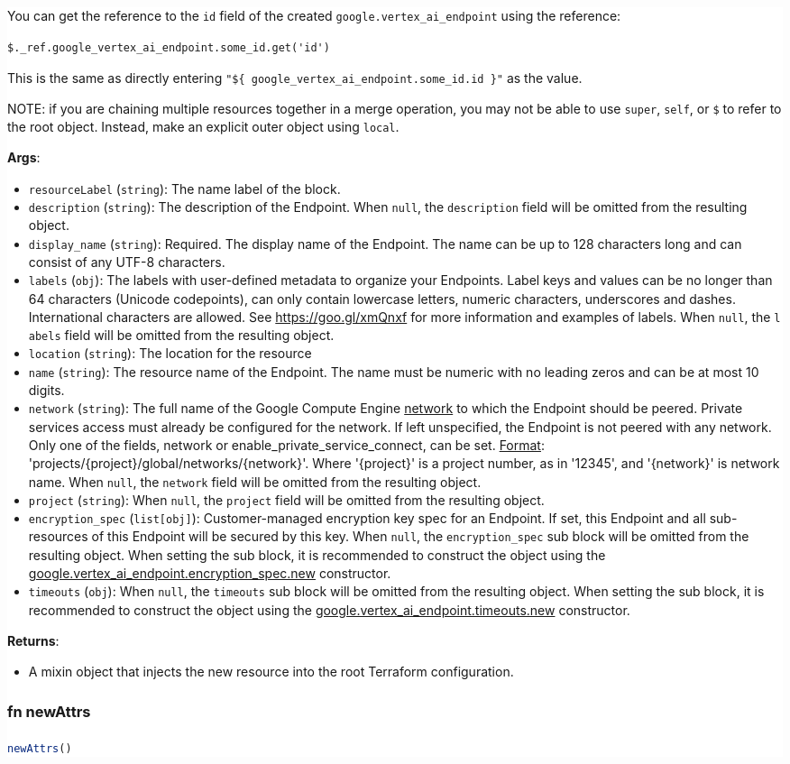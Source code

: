 You can get the reference to the `id` field of the created `google.vertex_ai_endpoint` using the reference:

    $._ref.google_vertex_ai_endpoint.some_id.get('id')

This is the same as directly entering `"${ google_vertex_ai_endpoint.some_id.id }"` as the value.

NOTE: if you are chaining multiple resources together in a merge operation, you may not be able to use `super`, `self`,
or `$` to refer to the root object. Instead, make an explicit outer object using `local`.

**Args**:
  - `resourceLabel` (`string`): The name label of the block.
  - `description` (`string`): The description of the Endpoint. When `null`, the `description` field will be omitted from the resulting object.
  - `display_name` (`string`): Required. The display name of the Endpoint. The name can be up to 128 characters long and can consist of any UTF-8 characters.
  - `labels` (`obj`): The labels with user-defined metadata to organize your Endpoints. Label keys and values can be no longer than 64 characters (Unicode codepoints), can only contain lowercase letters, numeric characters, underscores and dashes. International characters are allowed. See https://goo.gl/xmQnxf for more information and examples of labels. When `null`, the `labels` field will be omitted from the resulting object.
  - `location` (`string`): The location for the resource
  - `name` (`string`): The resource name of the Endpoint. The name must be numeric with no leading zeros and can be at most 10 digits.
  - `network` (`string`): The full name of the Google Compute Engine [network](https://cloud.google.com//compute/docs/networks-and-firewalls#networks) to which the Endpoint should be peered. Private services access must already be configured for the network. If left unspecified, the Endpoint is not peered with any network. Only one of the fields, network or enable_private_service_connect, can be set. [Format](https://cloud.google.com/compute/docs/reference/rest/v1/networks/insert): &#39;projects/{project}/global/networks/{network}&#39;. Where &#39;{project}&#39; is a project number, as in &#39;12345&#39;, and &#39;{network}&#39; is network name. When `null`, the `network` field will be omitted from the resulting object.
  - `project` (`string`):  When `null`, the `project` field will be omitted from the resulting object.
  - `encryption_spec` (`list[obj]`): Customer-managed encryption key spec for an Endpoint. If set, this Endpoint and all sub-resources of this Endpoint will be secured by this key. When `null`, the `encryption_spec` sub block will be omitted from the resulting object. When setting the sub block, it is recommended to construct the object using the [google.vertex_ai_endpoint.encryption_spec.new](#fn-vertexaiendpointencryptionspecnew) constructor.
  - `timeouts` (`obj`):  When `null`, the `timeouts` sub block will be omitted from the resulting object. When setting the sub block, it is recommended to construct the object using the [google.vertex_ai_endpoint.timeouts.new](#fn-vertexaiendpointtimeoutsnew) constructor.

**Returns**:
- A mixin object that injects the new resource into the root Terraform configuration.


### fn newAttrs

```ts
newAttrs()
```

